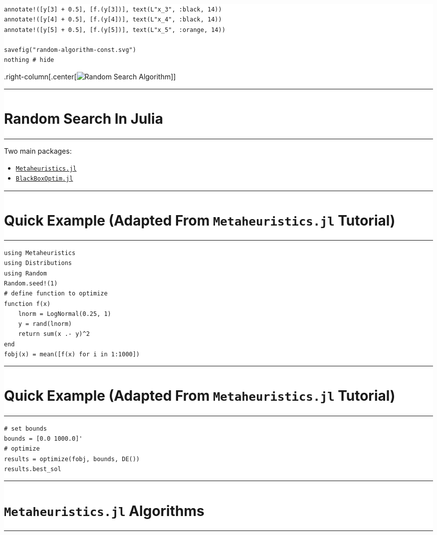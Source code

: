 ```@eval
annotate!([y[3] + 0.5], [f.(y[3])], text(L"x_3", :black, 14))
annotate!([y[4] + 0.5], [f.(y[4])], text(L"x_4", :black, 14))
annotate!([y[5] + 0.5], [f.(y[5])], text(L"x_5", :orange, 14))

savefig("random-algorithm-const.svg")
nothing # hide
```

.right-column[.center[![Random Search Algorithm](figures/random-algorithm-const.svg)]]

---
# Random Search In Julia
<hr>

Two main packages:

- [`Metaheuristics.jl`](https://docs.juliahub.com/Metaheuristics/aJ70z/3.2.12/)
- [`BlackBoxOptim.jl`](https://github.com/robertfeldt/BlackBoxOptim.jl)

---
# Quick Example (Adapted From `Metaheuristics.jl` Tutorial)
<hr>

```@example optim; continued=true
using Metaheuristics
using Distributions
using Random
Random.seed!(1)
# define function to optimize
function f(x)
    lnorm = LogNormal(0.25, 1) 
    y = rand(lnorm)
    return sum(x .- y)^2
end
fobj(x) = mean([f(x) for i in 1:1000])
```

---
# Quick Example (Adapted From `Metaheuristics.jl` Tutorial)
<hr>

```@example optim
# set bounds
bounds = [0.0 1000.0]'
# optimize
results = optimize(fobj, bounds, DE())
results.best_sol
```

---
# `Metaheuristics.jl` Algorithms
<hr>
